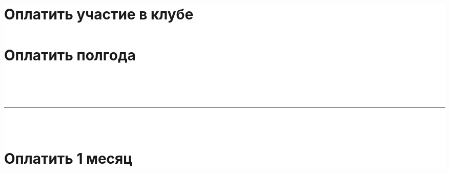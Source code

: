 
<script type="text/javascript">(window.Image ? (new Image()) : document.createElement('img')).src = location.protocol + '//vk.com/rtrg?r=gyO72nZKyfQ4j2mho3hrfkDlDoHv2zdLON**Ne3IfsV3nqcoLpFIm*ObtpCiBaWziRSLycFX2CxkfQc/OoBRq7JQh9cri1GZ25r8kmWr6k31rq3DcDZix3GIfU*8*7fgKPiZdauH5PPHBF6PCE2yGfkXmgrQ9vLOzYYRDvtbIG8-';</script>

<div class="section bg-primary cutin" id="sixmonths">
  <div class="container">
    <h1>Оплатить участие в клубе</h1>
  </div>
</div>

<div class="section" style="margin">
  <div class="container">
    <h1 class="text-center">Оплатить полгода</h1>
    <div class="yamoney">
      <iframe frameborder="0" allowtransparency="true" scrolling="no" src="https://money.yandex.ru/embed/shop.xml?account=41001469914505&quickpay=shop&payment-type-choice=on&mobile-payment-type-choice=on&writer=seller&targets=%D0%9F%D0%BE%D0%BB%D0%B3%D0%BE%D0%B4%D0%B0+%D0%B2+%D0%BA%D0%BB%D1%83%D0%B1%D0%B5&targets-hint=&default-sum=4700&button-text=01&fio=on&mail=on&phone=on&successURL=http%3A%2F%2Fsoedinennost.com%2Fklr%2Fthankyou" width="450" height="198"></iframe>
    </div>
    <hr style="margin: 80px 0;"/>
    <a name="onemonth"></a>
    <h1 class="text-center">Оплатить 1 месяц</h1>
    <div class="yamoney">
      <iframe frameborder="0" allowtransparency="true" scrolling="no" src="https://money.yandex.ru/embed/shop.xml?account=41001469914505&quickpay=shop&payment-type-choice=on&mobile-payment-type-choice=on&writer=seller&targets=%D0%9E%D0%B4%D0%B8%D0%BD+%D0%BC%D0%B5%D1%81%D1%8F%D1%86+%D0%B2+%D0%BA%D0%BB%D1%83%D0%B1%D0%B5&targets-hint=&default-sum=950&button-text=01&fio=on&mail=on&phone=on&successURL=http%3A%2F%2Fsoedinennost.com%2Fklr%2Fthankyou" width="450" height="198"></iframe>
    </div>
  </div>
</div>

<style type="text/css">
.yamoney {
  margin: 0 auto;
  width: 450px;
}
</style>

<link rel="stylesheet" href="/vendor/flipclock/flipclock.css"/>

<script src="/vendor/flipclock/flipclock.js"></script>  
<script type="text/javascript" src="/vendor/moment/moment-with-locales.min.js"></script>
<script type="text/javascript" src="/vendor/moment/moment-timezone-with-data-2010-2020.min.js"></script>

<script type="text/javascript">
  var clock;

  const targetDay = 3; // среда
  const targetHour = 20; // 20:00
